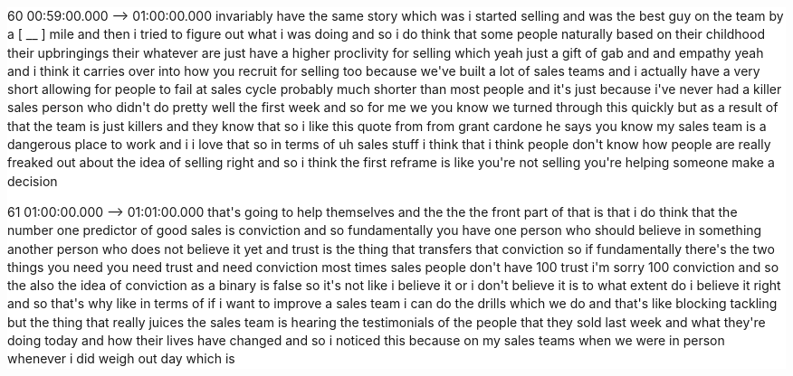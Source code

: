 60
00:59:00.000 --> 01:00:00.000
invariably have the same story which was
i started selling and was the best guy
on the team by a [ __ ] mile and then i
tried to figure out what i was doing and
so i do think that some people
naturally based on their childhood their
upbringings their whatever are just have
a higher proclivity for selling which
yeah just a gift of gab and and empathy
yeah and i think it carries over into
how you recruit for selling too because
we've built a lot of sales teams and i
actually have a very short allowing for
people to fail at sales cycle probably
much shorter than most people and it's
just because i've never had a killer
sales person who didn't do pretty well
the first week and so for me we you know
we turned through this quickly but as a
result of that the team is just killers
and they know that so i like this quote
from from grant cardone he says you know
my sales team is a dangerous place to
work and
i i love that so in terms of uh sales
stuff i think that i think people don't
know how
people are really freaked out about the
idea of selling right and so i think the
first reframe is like you're not selling
you're helping someone make a decision

61
01:00:00.000 --> 01:01:00.000
that's going to help themselves and the
the the front part of that is that i do
think that the number one predictor of
good sales is conviction and so
fundamentally you have one person who
should believe in something
another person who does not believe it
yet and trust is the thing that
transfers that conviction so if
fundamentally there's the two things you
need you need trust and need conviction
most times sales people don't have 100
trust i'm sorry 100 conviction and so
the also the idea of conviction as a
binary is false so it's not like i
believe it or i don't believe it is to
what extent do i believe it right and so
that's why like in terms of if i want to
improve a sales team i can do the drills
which we do and that's like blocking
tackling but the thing that really
juices the sales team is hearing the
testimonials of the people that they
sold last week and what they're doing
today and how their lives have changed
and so i noticed this because on my
sales teams when we were in person
whenever i did weigh out day which is